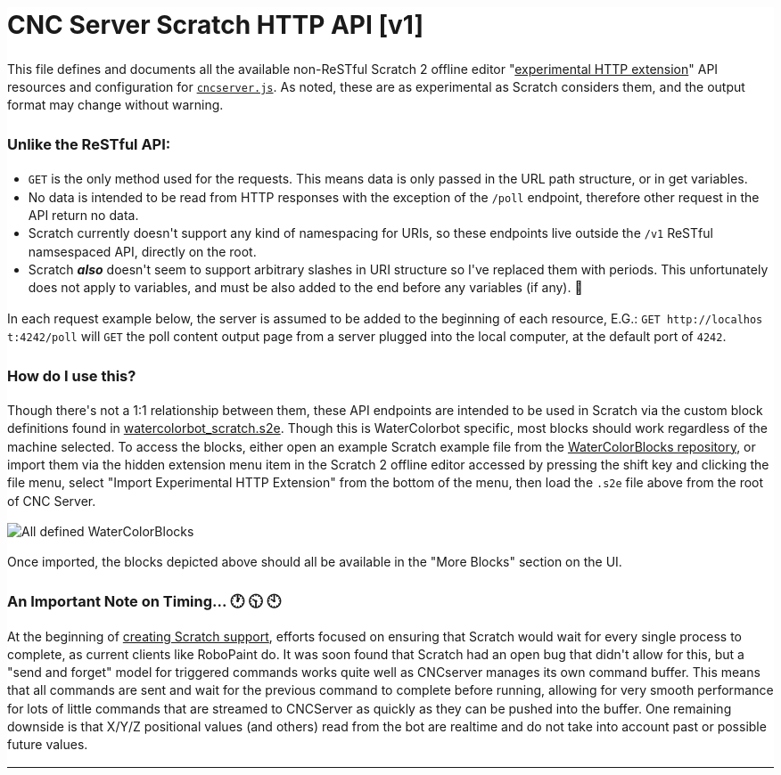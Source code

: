 # CNC Server Scratch HTTP API [v1]

This file defines and documents all the available non-ReSTful Scratch 2 offline
editor "[experimental HTTP extension](http://wiki.scratch.mit.edu/wiki/Scratch_Extension#HTTP_Extensions)"
API resources and configuration for [`cncserver.js`](cncserver.js). As noted,
these are as experimental as Scratch considers them, and the output format may
change without warning.

### Unlike the ReSTful API:

-   `GET` is the only method used for the requests. This means data is only
    passed in the URL path structure, or in get variables.
-   No data is intended to be read from HTTP responses with the exception of the
    `/poll` endpoint, therefore other request in the API return no data.
-   Scratch currently doesn't support any kind of namespacing for URIs, so these
    endpoints live outside the `/v1` ReSTful namsespaced API, directly on the
    root.
-   Scratch _**also**_ doesn't seem to support arbitrary slashes in URI structure
    so I've replaced them with periods. This unfortunately does not apply to
    variables, and must be also added to the end before any variables (if any).
    :imp:

In each request example below, the server is assumed to be added to the
beginning of each resource, E.G.: `GET http://localhost:4242/poll` will `GET`
the poll content output page from a server plugged into the local computer, at
the default port of `4242`.

### How do I use this?

Though there's not a 1:1 relationship between them, these API endpoints are
intended to be used in Scratch via the custom block definitions found in
[watercolorbot_scratch.s2e](watercolorbot_scratch.s2e). Though this is
WaterColorbot specific, most blocks should work regardless of the machine
selected. To access the blocks, either open an example Scratch example file from
the [WaterColorBlocks repository](https://github.com/evil-mad/watercolorblocks),
or import them via the hidden extension menu item in the Scratch 2 offline
editor accessed by pressing the shift key and clicking the file menu, select
"Import Experimental HTTP Extension" from the bottom of the menu, then load
the `.s2e` file above from the root of CNC Server.

![All defined WaterColorBlocks](https://cloud.githubusercontent.com/assets/320747/3940401/e0948ae8-24df-11e4-852f-2c6314d9722e.png)

Once imported, the blocks depicted above should all be available in the
"More Blocks" section on the UI.

### An Important Note on Timing... :clock1: :clock1030: :clock10:

At the beginning of
[creating Scratch support](https://github.com/techninja/cncserver/issues/50),
efforts focused on ensuring that Scratch would wait for every single process to
complete, as current clients like RoboPaint do. It was soon found that Scratch
had an open bug that didn't allow for this, but a "send and forget" model for
triggered commands works quite well as CNCserver manages its own command buffer.
This means that all commands are sent and wait for the previous command to
complete before running, allowing for very smooth performance for lots of little
commands that are streamed to CNCServer as quickly as they can be pushed into
the buffer. One remaining downside is that X/Y/Z positional values (and others)
read from the bot are realtime and do not take into account past or possible
future values.

---